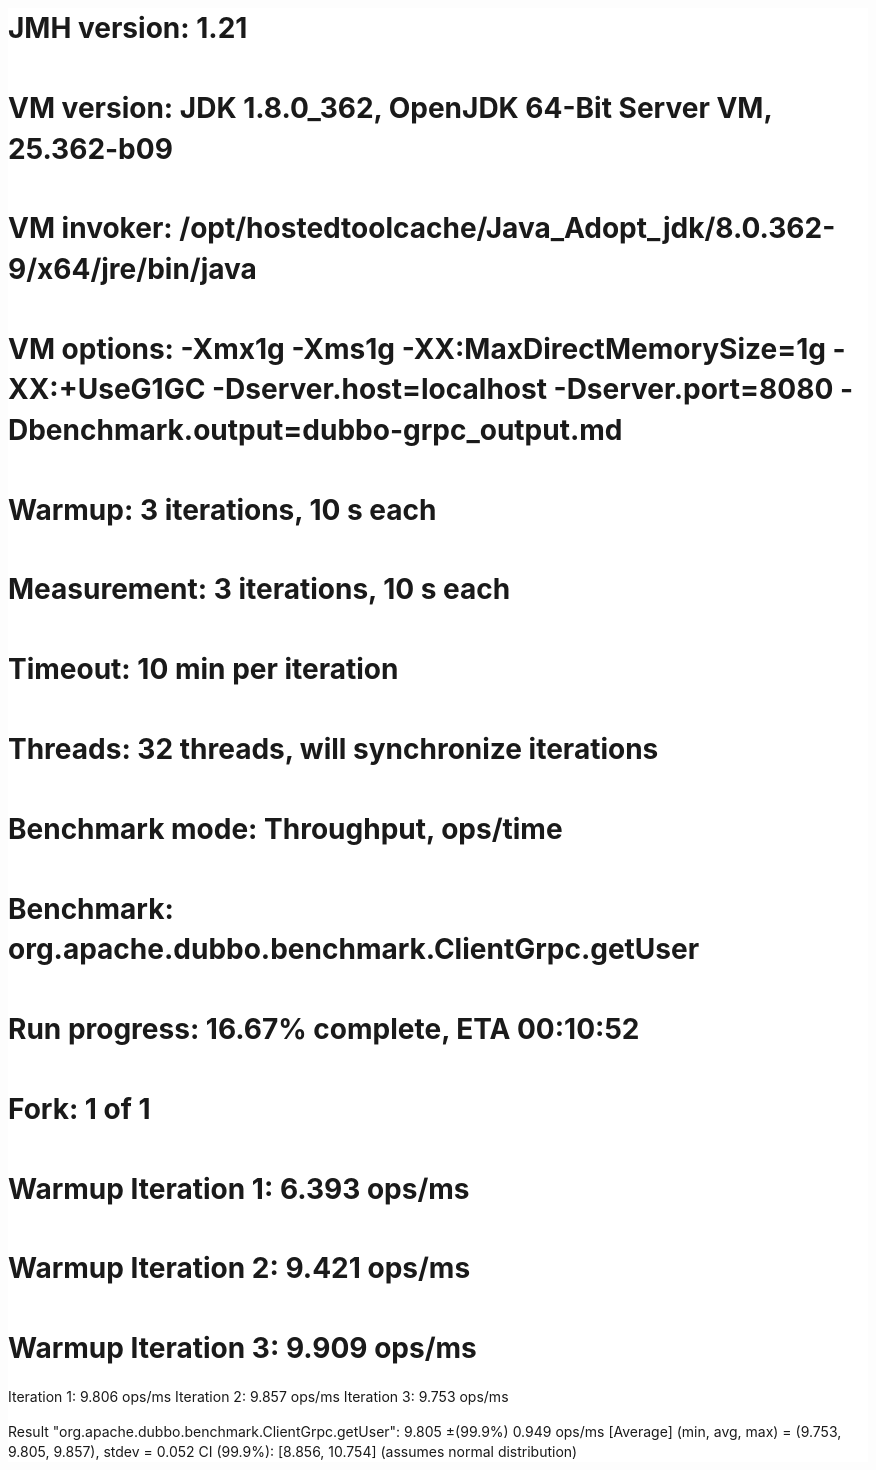 
# JMH version: 1.21
# VM version: JDK 1.8.0_362, OpenJDK 64-Bit Server VM, 25.362-b09
# VM invoker: /opt/hostedtoolcache/Java_Adopt_jdk/8.0.362-9/x64/jre/bin/java
# VM options: -Xmx1g -Xms1g -XX:MaxDirectMemorySize=1g -XX:+UseG1GC -Dserver.host=localhost -Dserver.port=8080 -Dbenchmark.output=dubbo-grpc_output.md
# Warmup: 3 iterations, 10 s each
# Measurement: 3 iterations, 10 s each
# Timeout: 10 min per iteration
# Threads: 32 threads, will synchronize iterations
# Benchmark mode: Throughput, ops/time
# Benchmark: org.apache.dubbo.benchmark.ClientGrpc.getUser

# Run progress: 16.67% complete, ETA 00:10:52
# Fork: 1 of 1
# Warmup Iteration   1: 6.393 ops/ms
# Warmup Iteration   2: 9.421 ops/ms
# Warmup Iteration   3: 9.909 ops/ms
Iteration   1: 9.806 ops/ms
Iteration   2: 9.857 ops/ms
Iteration   3: 9.753 ops/ms


Result "org.apache.dubbo.benchmark.ClientGrpc.getUser":
  9.805 ±(99.9%) 0.949 ops/ms [Average]
  (min, avg, max) = (9.753, 9.805, 9.857), stdev = 0.052
  CI (99.9%): [8.856, 10.754] (assumes normal distribution)
